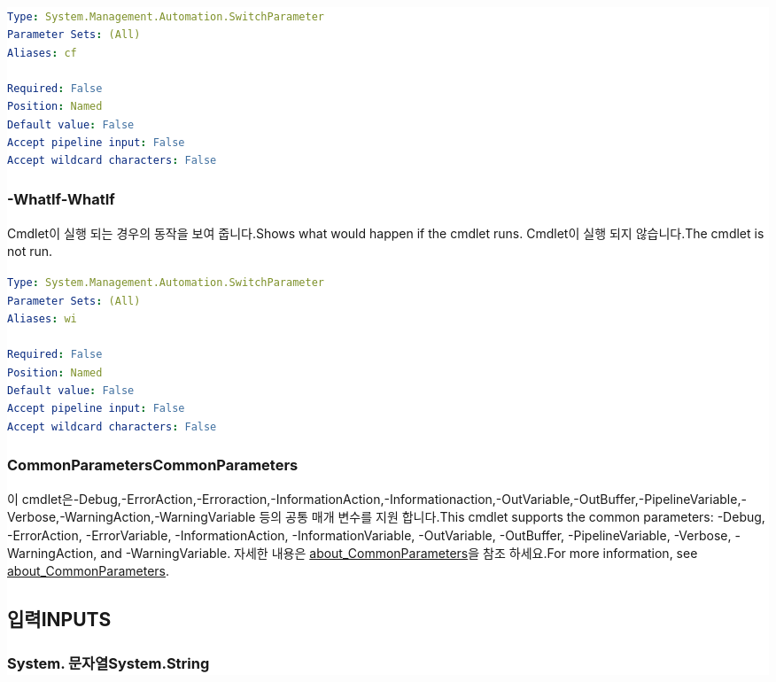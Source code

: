 ```yaml
Type: System.Management.Automation.SwitchParameter
Parameter Sets: (All)
Aliases: cf

Required: False
Position: Named
Default value: False
Accept pipeline input: False
Accept wildcard characters: False
```

### <span data-ttu-id="15d94-137">-WhatIf</span><span class="sxs-lookup"><span data-stu-id="15d94-137">-WhatIf</span></span>
<span data-ttu-id="15d94-138">Cmdlet이 실행 되는 경우의 동작을 보여 줍니다.</span><span class="sxs-lookup"><span data-stu-id="15d94-138">Shows what would happen if the cmdlet runs.</span></span>
<span data-ttu-id="15d94-139">Cmdlet이 실행 되지 않습니다.</span><span class="sxs-lookup"><span data-stu-id="15d94-139">The cmdlet is not run.</span></span>

```yaml
Type: System.Management.Automation.SwitchParameter
Parameter Sets: (All)
Aliases: wi

Required: False
Position: Named
Default value: False
Accept pipeline input: False
Accept wildcard characters: False
```

### <span data-ttu-id="15d94-140">CommonParameters</span><span class="sxs-lookup"><span data-stu-id="15d94-140">CommonParameters</span></span>
<span data-ttu-id="15d94-141">이 cmdlet은-Debug,-ErrorAction,-Erroraction,-InformationAction,-Informationaction,-OutVariable,-OutBuffer,-PipelineVariable,-Verbose,-WarningAction,-WarningVariable 등의 공통 매개 변수를 지원 합니다.</span><span class="sxs-lookup"><span data-stu-id="15d94-141">This cmdlet supports the common parameters: -Debug, -ErrorAction, -ErrorVariable, -InformationAction, -InformationVariable, -OutVariable, -OutBuffer, -PipelineVariable, -Verbose, -WarningAction, and -WarningVariable.</span></span> <span data-ttu-id="15d94-142">자세한 내용은 [about_CommonParameters](https://go.microsoft.com/fwlink/?LinkID=113216)을 참조 하세요.</span><span class="sxs-lookup"><span data-stu-id="15d94-142">For more information, see [about_CommonParameters](https://go.microsoft.com/fwlink/?LinkID=113216).</span></span>

## <span data-ttu-id="15d94-143">입력</span><span class="sxs-lookup"><span data-stu-id="15d94-143">INPUTS</span></span>

### <span data-ttu-id="15d94-144">System. 문자열</span><span class="sxs-lookup"><span data-stu-id="15d94-144">System.String</span></span>
